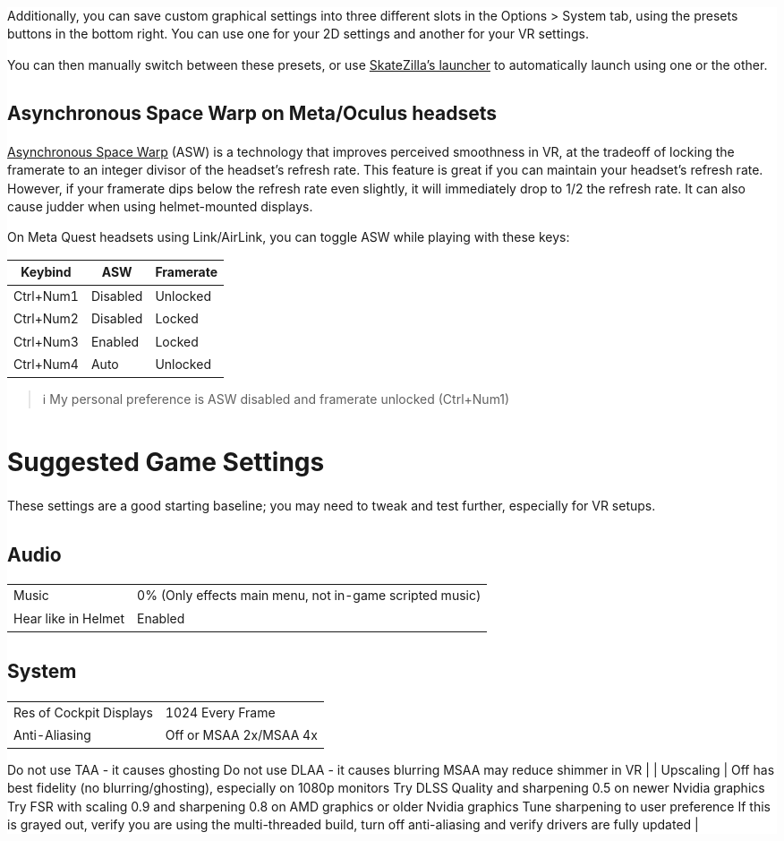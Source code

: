 Additionally, you can save custom graphical settings into three different slots in the Options > System tab, using the presets buttons in the bottom right. You can use one for your 2D settings and another for your VR settings.

You can then manually switch between these presets, or use [SkateZilla’s launcher](https://forum.dcs.world/topic/134493-the-dcs-updater-launcher-gui-utility-version-20-2023/) to automatically launch using one or the other.

## Asynchronous Space Warp on Meta/Oculus headsets

[Asynchronous Space Warp](https://developer.oculus.com/blog/asynchronous-spacewarp/) (ASW) is a technology that improves perceived smoothness in VR, at the tradeoff of locking the framerate to an integer divisor of the headset’s refresh rate. This feature is great if you can maintain your headset’s refresh rate. However, if your framerate dips below the refresh rate even slightly, it will immediately drop to 1/2 the refresh rate. It can also cause judder when using helmet-mounted displays.

On Meta Quest headsets using Link/AirLink, you can toggle ASW while playing with these keys:

| Keybind | ASW | Framerate |
| --- | --- | --- |
| Ctrl+Num1 | Disabled | Unlocked |
| Ctrl+Num2 | Disabled | Locked |
| Ctrl+Num3 | Enabled | Locked |
| Ctrl+Num4 | Auto | Unlocked |

> ℹ️ My personal preference is ASW disabled and framerate unlocked (Ctrl+Num1)

# Suggested Game Settings

These settings are a good starting baseline; you may need to tweak and test further, especially for VR setups.

## Audio

| | |
|-|-|
| Music | 0% (Only effects main menu, not in-game scripted music) |
| Hear like in Helmet | Enabled |

## System

| | |
|-|-|
| Res of Cockpit Displays | 1024 Every Frame |
| Anti-Aliasing | Off or MSAA 2x/MSAA 4x
Do not use TAA - it causes ghosting
Do not use DLAA - it causes blurring
MSAA may reduce shimmer in VR |
| Upscaling | Off has best fidelity (no blurring/ghosting), especially on 1080p monitors
Try DLSS Quality and sharpening 0.5 on newer Nvidia graphics
Try FSR with scaling 0.9 and sharpening 0.8 on AMD graphics or older Nvidia graphics
Tune sharpening to user preference
If this is grayed out, verify you are using the multi-threaded build, turn off anti-aliasing and verify drivers are fully updated |